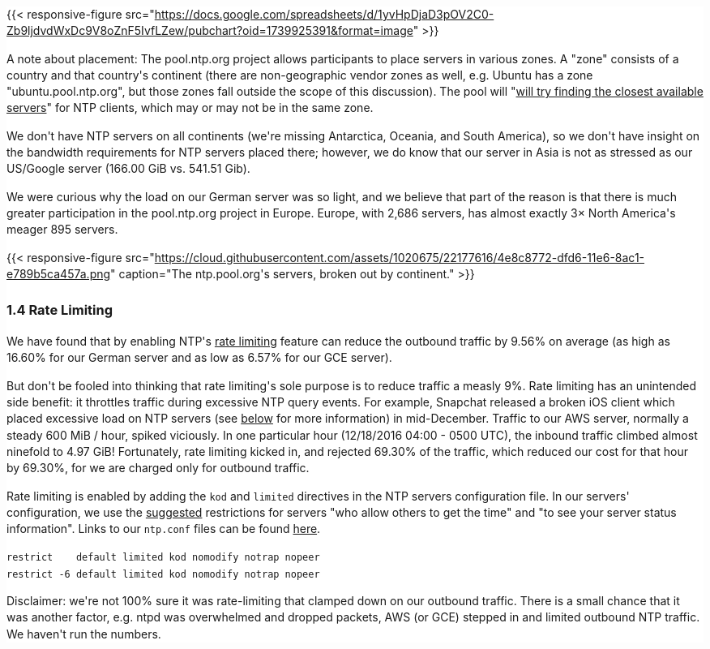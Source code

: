 {{< responsive-figure src="https://docs.google.com/spreadsheets/d/1yvHpDjaD3pOV2C0-Zb9ljdvdWxDc9V8oZnF5IvfLZew/pubchart?oid=1739925391&format=image" >}}

A note about placement: The pool.ntp.org project allows participants to place
servers in various zones. A "zone" consists of a country and that country's
continent (there are non-geographic vendor zones as well, e.g. Ubuntu has a zone
"ubuntu.pool.ntp.org", but those zones fall outside the scope of this
discussion). The pool will "[will try finding the closest available
servers](http://www.pool.ntp.org/zone)" for NTP clients, which may or may not be
in the same zone.

We don't have NTP servers on all continents (we're missing Antarctica, Oceania,
and South America), so we don't have insight on the bandwidth requirements for
NTP servers placed there; however, we do know that our server in Asia is not as
stressed as our US/Google server (166.00 GiB vs. 541.51 Gib).

We were curious why the load on our German server was so light, and we
believe that part of the reason is that there is much greater participation
in the pool.ntp.org project in Europe. Europe, with 2,686 servers, has almost
exactly 3&times; North America's meager 895 servers.

{{< responsive-figure src="https://cloud.githubusercontent.com/assets/1020675/22177616/4e8c8772-dfd6-11e6-8ac1-e789b5ca457a.png" caption="The ntp.pool.org's servers, broken out by continent." >}}

### <a name="rate_limiting">1.4 Rate Limiting</a>

We have found that by enabling NTP's [rate
limiting](http://doc.ntp.org/4.2.4/accopt.html) feature can reduce the outbound
traffic by 9.56% on average (as high as 16.60% for our German server and as low
as 6.57% for our GCE server).

But don't be fooled into thinking that rate limiting's sole purpose is to reduce
traffic a measly 9%. Rate limiting has an unintended side benefit: it throttles
traffic during excessive NTP query events. For example, Snapchat released a
broken iOS client which placed excessive load on NTP servers (see
[below](#how_much) for more information) in mid-December. Traffic to our AWS
server, normally a steady 600 MiB / hour, spiked viciously. In one particular
hour (12/18/2016 04:00 - 0500 UTC), the inbound traffic climbed almost ninefold
to 4.97 GiB! Fortunately, rate limiting kicked in, and rejected 69.30% of the
traffic, which reduced our cost for that hour by 69.30%, for we are charged only
for outbound traffic.

Rate limiting is enabled by adding the `kod` and `limited` directives in the NTP
servers configuration file. In our servers' configuration, we use the
[suggested](http://support.ntp.org/bin/view/Support/AccessRestrictions#Section_6.5.1.1.3.)
restrictions for servers "who allow others to get the time" and "to see your
server status information". Links to our `ntp.conf` files can be found
[here](#ntp_charts).

```
restrict    default limited kod nomodify notrap nopeer
restrict -6 default limited kod nomodify notrap nopeer
```

Disclaimer: we're not 100% sure it was rate-limiting that clamped down on our
outbound traffic. There is a small chance that it was another factor, e.g. ntpd
was overwhelmed and dropped packets, AWS (or GCE) stepped in and limited
outbound NTP traffic. We haven't run the numbers.
